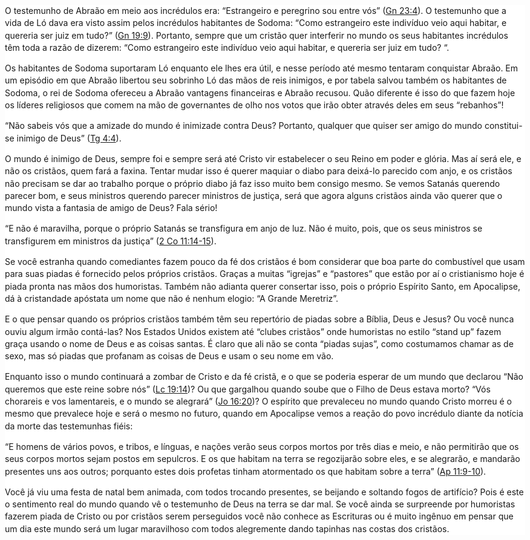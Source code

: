 O testemunho de Abraão em meio aos incrédulos era: “Estrangeiro e peregrino sou entre vós” ([Gn 23:4](http://bibliaonline.com.br/acf/gn/23/4)). O testemunho que a vida de Ló dava era visto assim pelos incrédulos habitantes de Sodoma: “Como estrangeiro este indivíduo veio aqui habitar, e quereria ser juiz em tudo?” ([Gn 19:9](http://bibliaonline.com.br/acf/gn/19/9)). Portanto, sempre que um cristão quer interferir no mundo os seus habitantes incrédulos têm toda a razão de dizerem: “Como estrangeiro este indivíduo veio aqui habitar, e quereria ser juiz em tudo? “.

Os habitantes de Sodoma suportaram Ló enquanto ele lhes era útil, e nesse período até mesmo tentaram conquistar Abraão. Em um episódio em que Abraão libertou seu sobrinho Ló das mãos de reis inimigos, e por tabela salvou também os habitantes de Sodoma, o rei de Sodoma ofereceu a Abraão vantagens financeiras e Abraão recusou. Quão diferente é isso do que fazem hoje os líderes religiosos que comem na mão de governantes de olho nos votos que irão obter através deles em seus “rebanhos”!

“Não sabeis vós que a amizade do mundo é inimizade contra Deus? Portanto, qualquer que quiser ser amigo do mundo constitui-se inimigo de Deus” ([Tg 4:4](http://bibliaonline.com.br/acf/tg/4/4)).

O mundo é inimigo de Deus, sempre foi e sempre será até Cristo vir estabelecer o seu Reino em poder e glória. Mas aí será ele, e não os cristãos, quem fará a faxina. Tentar mudar isso é querer maquiar o diabo para deixá-lo parecido com anjo, e os cristãos não precisam se dar ao trabalho porque o próprio diabo já faz isso muito bem consigo mesmo. Se vemos Satanás querendo parecer bom, e seus ministros querendo parecer ministros de justiça, será que agora alguns cristãos ainda vão querer que o mundo vista a fantasia de amigo de Deus? Fala sério!

“E não é maravilha, porque o próprio Satanás se transfigura em anjo de luz. Não é muito, pois, que os seus ministros se transfigurem em ministros da justiça” ([2 Co 11:14-15](http://bibliaonline.com.br/acf/2co/11/14-15)).

Se você estranha quando comediantes fazem pouco da fé dos cristãos é bom considerar que boa parte do combustível que usam para suas piadas é fornecido pelos próprios cristãos. Graças a muitas “igrejas” e “pastores” que estão por aí o cristianismo hoje é piada pronta nas mãos dos humoristas. Também não adianta querer consertar isso, pois o próprio Espírito Santo, em Apocalipse, dá à cristandade apóstata um nome que não é nenhum elogio: “A Grande Meretriz”.

E o que pensar quando os próprios cristãos também têm seu repertório de piadas sobre a Bíblia, Deus e Jesus? Ou você nunca ouviu algum irmão contá-las? Nos Estados Unidos existem até “clubes cristãos” onde humoristas no estilo “stand up” fazem graça usando o nome de Deus e as coisas santas. É claro que ali não se conta “piadas sujas”, como costumamos chamar as de sexo, mas só piadas que profanam as coisas de Deus e usam o seu nome em vão.

Enquanto isso o mundo continuará a zombar de Cristo e da fé cristã, e o que se poderia esperar de um mundo que declarou “Não queremos que este reine sobre nós” ([Lc 19:14](http://bibliaonline.com.br/acf/lc/19/14))? Ou que gargalhou quando soube que o Filho de Deus estava morto? “Vós chorareis e vos lamentareis, e o mundo se alegrará” ([Jo 16:20](http://bibliaonline.com.br/acf/jo/16/20))? O espírito que prevaleceu no mundo quando Cristo morreu é o mesmo que prevalece hoje e será o mesmo no futuro, quando em Apocalipse vemos a reação do povo incrédulo diante da notícia da morte das testemunhas fiéis:

“E homens de vários povos, e tribos, e línguas, e nações verão seus corpos mortos por três dias e meio, e não permitirão que os seus corpos mortos sejam postos em sepulcros. E os que habitam na terra se regozijarão sobre eles, e se alegrarão, e mandarão presentes uns aos outros; porquanto estes dois profetas tinham atormentado os que habitam sobre a terra” ([Ap 11:9-10](http://bibliaonline.com.br/acf/ap/11/9-10)).

Você já viu uma festa de natal bem animada, com todos trocando presentes, se beijando e soltando fogos de artifício? Pois é este o sentimento real do mundo quando vê o testemunho de Deus na terra se dar mal. Se você ainda se surpreende por humoristas fazerem piada de Cristo ou por cristãos serem perseguidos você não conhece as Escrituras ou é muito ingênuo em pensar que um dia este mundo será um lugar maravilhoso com todos alegremente dando tapinhas nas costas dos cristãos.

